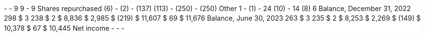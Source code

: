 <td>-</td>
<td>-</td>
<td>9</td>
<td>9</td>
<td>-</td>
<td>9</td>
</tr>
<tr>
<td>Shares repurchased</td>
<td>(6)</td>
<td>-</td>
<td>(2)</td>
<td>-</td>
<td>(137)</td>
<td>(113)</td>
<td>-</td>
<td>(250)</td>
<td>-</td>
<td>(250)</td>
</tr>
<tr>
<td>Other</td>
<td>1</td>
<td>-</td>
<td>(1)</td>
<td>-</td>
<td>24</td>
<td>(10)</td>
<td>-</td>
<td>14</td>
<td>(8)</td>
<td>6</td>
</tr>
<tr>
<td>Balance, December 31, 2022</td>
<td>298</td>
<td>$ 3</td>
<td>238</td>
<td>$ 2</td>
<td>$ 8,836</td>
<td>$ 2,985</td>
<td>$ (219)</td>
<td>$ 11,607</td>
<td>$ 69</td>
<td>$ 11,676</td>
</tr>
<tr>
<td>Balance, June 30, 2023</td>
<td>263</td>
<td>$ 3</td>
<td>235</td>
<td>$ 2</td>
<td>$ 8,253</td>
<td>$ 2,269</td>
<td>$ (149)</td>
<td>$ 10,378</td>
<td>$ 67</td>
<td>$ 10,445</td>
</tr>
<tr>
<td>Net income</td>
<td>-</td>
<td>-</td>
<td>-</td>